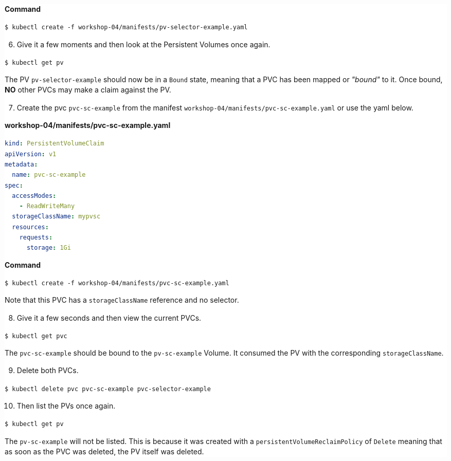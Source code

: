 
**Command**
```
$ kubectl create -f workshop-04/manifests/pv-selector-example.yaml
```

6) Give it a few moments and then look at the Persistent Volumes once again.
```
$ kubectl get pv
```
The PV `pv-selector-example` should now be in a `Bound` state, meaning that a PVC has been mapped or _"bound"_ to it.
Once bound, **NO** other PVCs may make a claim against the PV.

7) Create the pvc `pvc-sc-example` from the manifest `workshop-04/manifests/pvc-sc-example.yaml` or use the yaml below.

**workshop-04/manifests/pvc-sc-example.yaml**
```yaml
kind: PersistentVolumeClaim
apiVersion: v1
metadata:
  name: pvc-sc-example
spec:
  accessModes:
    - ReadWriteMany
  storageClassName: mypvsc
  resources:
    requests:
      storage: 1Gi
```

**Command**
```
$ kubectl create -f workshop-04/manifests/pvc-sc-example.yaml
```

Note that this PVC has a `storageClassName` reference and no selector.

8) Give it a few seconds and then view the current PVCs.
```
$ kubectl get pvc
```
The `pvc-sc-example` should be bound to the `pv-sc-example` Volume. It consumed the PV with the corresponding
`storageClassName`.

9) Delete both PVCs.
```
$ kubectl delete pvc pvc-sc-example pvc-selector-example
```

10) Then list the PVs once again.
```
$ kubectl get pv
````
The `pv-sc-example` will not be listed. This is because it was created with a `persistentVolumeReclaimPolicy` 
of `Delete` meaning that as soon as the PVC was deleted, the PV itself was deleted.
